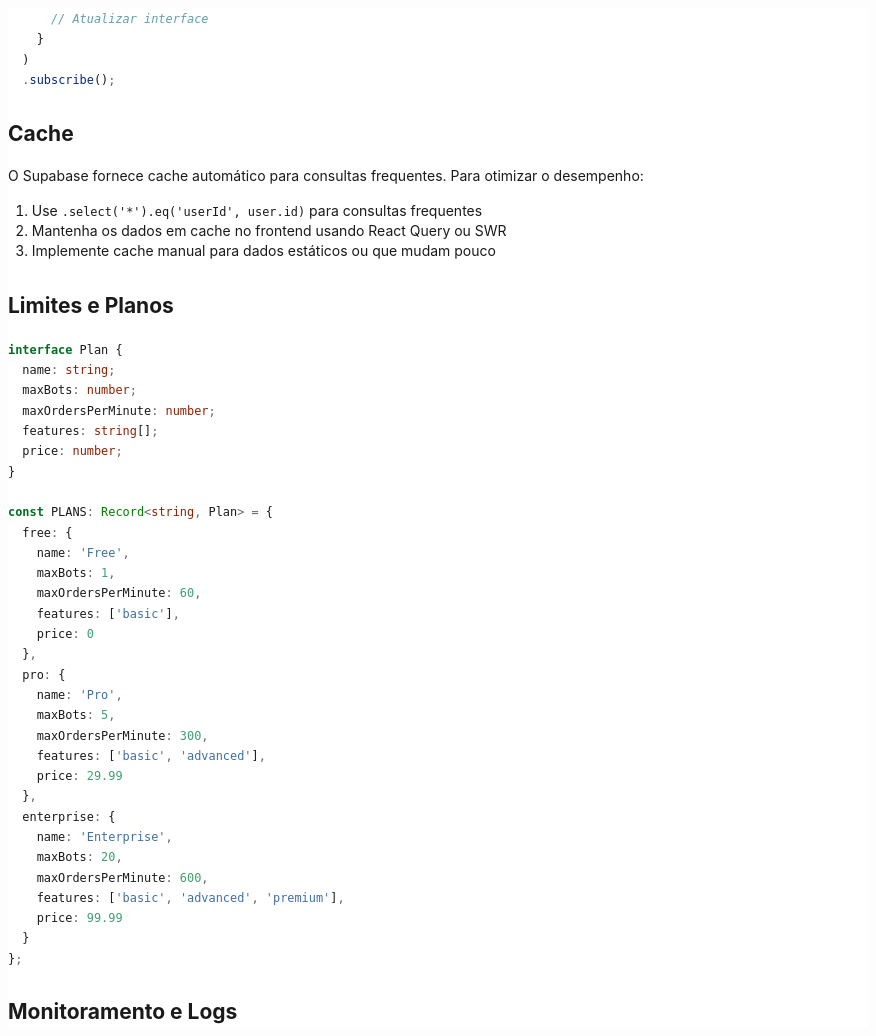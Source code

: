 ```typescript
      // Atualizar interface
    }
  )
  .subscribe();
```

## Cache

O Supabase fornece cache automático para consultas frequentes. Para otimizar o desempenho:

1. Use `.select('*').eq('userId', user.id)` para consultas frequentes
2. Mantenha os dados em cache no frontend usando React Query ou SWR
3. Implemente cache manual para dados estáticos ou que mudam pouco

## Limites e Planos

```typescript
interface Plan {
  name: string;
  maxBots: number;
  maxOrdersPerMinute: number;
  features: string[];
  price: number;
}

const PLANS: Record<string, Plan> = {
  free: {
    name: 'Free',
    maxBots: 1,
    maxOrdersPerMinute: 60,
    features: ['basic'],
    price: 0
  },
  pro: {
    name: 'Pro',
    maxBots: 5,
    maxOrdersPerMinute: 300,
    features: ['basic', 'advanced'],
    price: 29.99
  },
  enterprise: {
    name: 'Enterprise',
    maxBots: 20,
    maxOrdersPerMinute: 600,
    features: ['basic', 'advanced', 'premium'],
    price: 99.99
  }
};
```

## Monitoramento e Logs
